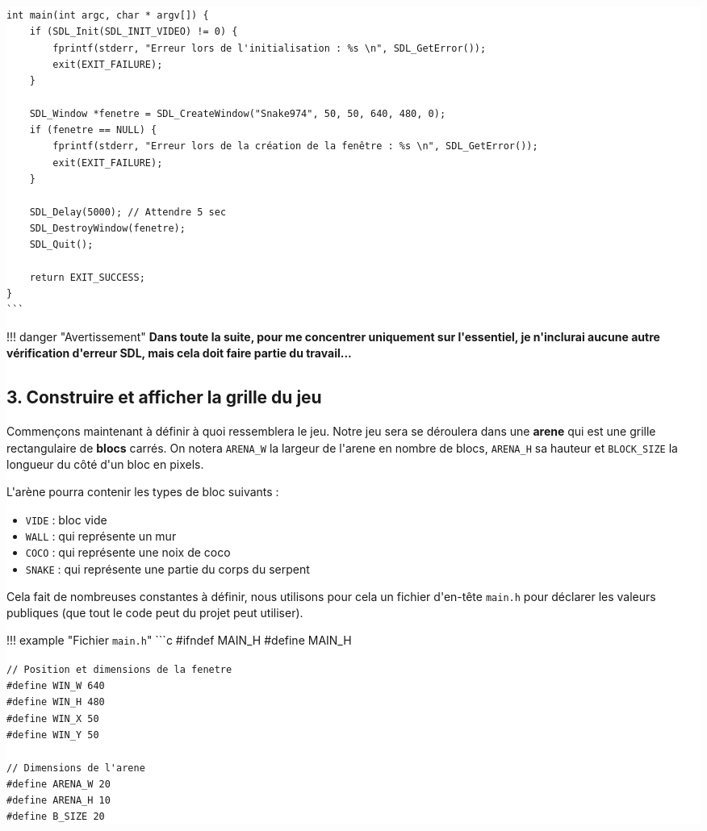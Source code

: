     int main(int argc, char * argv[]) {
        if (SDL_Init(SDL_INIT_VIDEO) != 0) {
            fprintf(stderr, "Erreur lors de l'initialisation : %s \n", SDL_GetError());
            exit(EXIT_FAILURE);
        }

        SDL_Window *fenetre = SDL_CreateWindow("Snake974", 50, 50, 640, 480, 0);
        if (fenetre == NULL) {
            fprintf(stderr, "Erreur lors de la création de la fenêtre : %s \n", SDL_GetError());
            exit(EXIT_FAILURE);
        }

        SDL_Delay(5000); // Attendre 5 sec
        SDL_DestroyWindow(fenetre);
        SDL_Quit();

        return EXIT_SUCCESS;
    }
    ```

!!! danger "Avertissement"
    **Dans toute la suite, pour me concentrer uniquement sur l'essentiel, je n'inclurai aucune autre vérification d'erreur SDL, mais cela doit faire partie du travail...**

## 3. Construire et afficher la grille du jeu

Commençons maintenant à définir à quoi ressemblera le jeu. Notre jeu sera se déroulera dans une **arene** qui est une grille rectangulaire de **blocs** carrés. On notera `ARENA_W` la largeur de l'arene en nombre de blocs, `ARENA_H` sa hauteur et `BLOCK_SIZE` la longueur du côté d'un bloc en pixels.

L'arène pourra contenir les types de bloc suivants :

- `VIDE` : bloc vide
- `WALL` : qui représente un mur
- `COCO` : qui représente une noix de coco
- `SNAKE` : qui représente une partie du corps du serpent

Cela fait de nombreuses constantes à définir, nous utilisons pour cela un fichier d'en-tête `main.h` pour déclarer les valeurs publiques (que tout le code peut du projet peut utiliser).

!!! example "Fichier `main.h`"
    ```c
    #ifndef MAIN_H
    #define MAIN_H

    // Position et dimensions de la fenetre
    #define WIN_W 640
    #define WIN_H 480
    #define WIN_X 50
    #define WIN_Y 50

    // Dimensions de l'arene 
    #define ARENA_W 20
    #define ARENA_H 10
    #define B_SIZE 20
